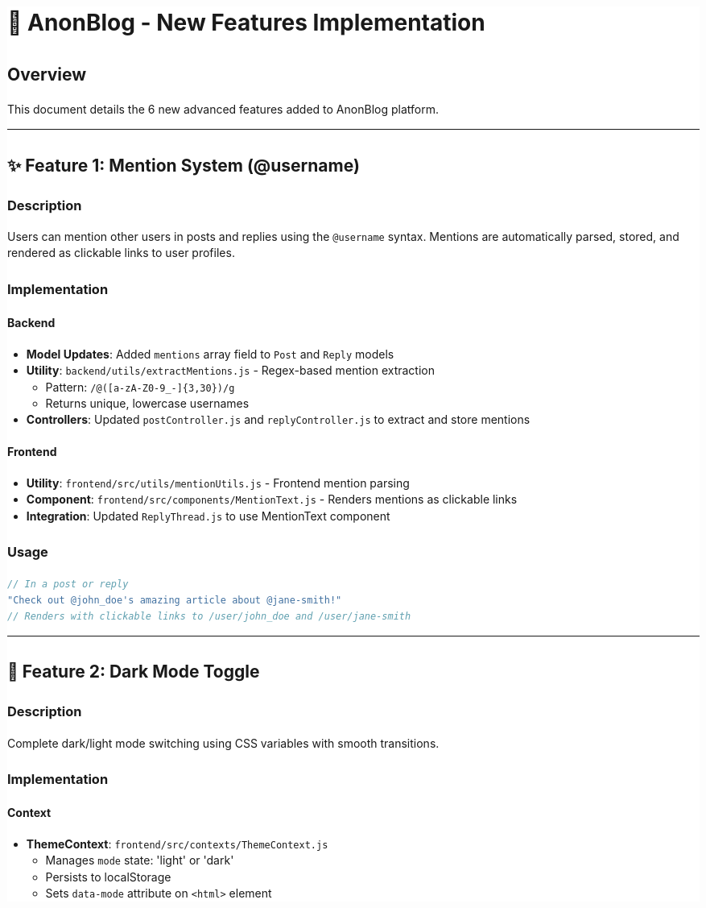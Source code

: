 # 🎉 AnonBlog - New Features Implementation

## Overview
This document details the 6 new advanced features added to AnonBlog platform.

---

## ✨ Feature 1: Mention System (@username)

### Description
Users can mention other users in posts and replies using the `@username` syntax. Mentions are automatically parsed, stored, and rendered as clickable links to user profiles.

### Implementation

#### Backend
- **Model Updates**: Added `mentions` array field to `Post` and `Reply` models
- **Utility**: `backend/utils/extractMentions.js` - Regex-based mention extraction
  - Pattern: `/@([a-zA-Z0-9_-]{3,30})/g`
  - Returns unique, lowercase usernames
- **Controllers**: Updated `postController.js` and `replyController.js` to extract and store mentions

#### Frontend
- **Utility**: `frontend/src/utils/mentionUtils.js` - Frontend mention parsing
- **Component**: `frontend/src/components/MentionText.js` - Renders mentions as clickable links
- **Integration**: Updated `ReplyThread.js` to use MentionText component

### Usage
```javascript
// In a post or reply
"Check out @john_doe's amazing article about @jane-smith!"
// Renders with clickable links to /user/john_doe and /user/jane-smith
```

---

## 🌙 Feature 2: Dark Mode Toggle

### Description
Complete dark/light mode switching using CSS variables with smooth transitions.

### Implementation

#### Context
- **ThemeContext**: `frontend/src/contexts/ThemeContext.js`
  - Manages `mode` state: 'light' or 'dark'
  - Persists to localStorage
  - Sets `data-mode` attribute on `<html>` element
